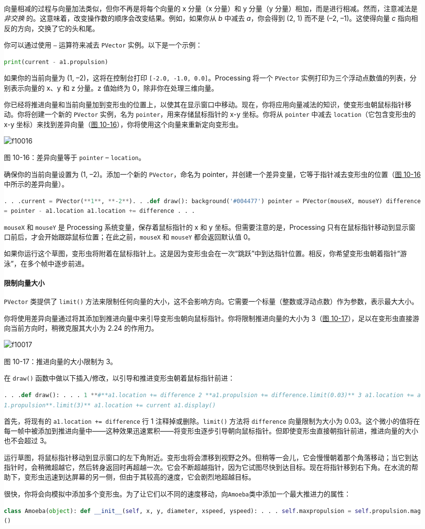 向量相减的过程与向量加法类似，但你不再是将每个向量的 x 分量（x 分量）和 y 分量（y 分量）相加，而是进行相减。然而，注意减法是 *非交换* 的。这意味着，改变操作数的顺序会改变结果。例如，如果你从 *b* 中减去 *a*，你会得到 (2, 1) 而不是 (–2, –1)。这使得向量 *c* 指向相反的方向，交换了它的头和尾。

你可以通过使用 `–` 运算符来减去 `PVector` 实例。以下是一个示例：

```py
print(current - a1.propulsion)
```

如果你的当前向量为 (1, –2)，这将在控制台打印 `[-2.0, -1.0, 0.0]`。Processing 将一个 `PVector` 实例打印为三个浮动点数值的列表，分别表示向量的 x、y 和 z 分量。z 值始终为 0，除非你在处理三维向量。

你已经将推进向量和当前向量加到变形虫的位置上，以使其在显示窗口中移动。现在，你将应用向量减法的知识，使变形虫朝鼠标指针移动。你将创建一个新的 `PVector` 实例，名为 `pointer`，用来存储鼠标指针的 x-y 坐标。你将从 `pointer` 中减去 `location`（它包含变形虫的 x-y 坐标）来找到差异向量（[图 10-16](#figure10-16)），你将使用这个向量来重新定向变形虫。

![f10016](image_fi/500969c10/f10016.png)

图 10-16：差异向量等于 `pointer` – `location`。

确保你的当前向量设置为 (1, –2)。添加一个新的 `PVector`，命名为 pointer，并创建一个差异变量，它等于指针减去变形虫的位置（[图 10-16](#figure10-16) 中所示的差异向量）。

```py
. . .current = PVector(**1**, **-2**). . .def draw(): background('#004477') pointer = PVector(mouseX, mouseY) difference = pointer - a1.location a1.location += difference . . .
```

`mouseX` 和 `mouseY` 是 Processing 系统变量，保存着鼠标指针的 x 和 y 坐标。但需要注意的是，Processing 只有在鼠标指针移动到显示窗口前后，才会开始跟踪鼠标位置；在此之前，`mouseX` 和 `mouseY` 都会返回默认值 0。

如果你运行这个草图，变形虫将附着在鼠标指针上。这是因为变形虫会在一次“跳跃”中到达指针位置。相反，你希望变形虫朝着指针“游泳”，在多个帧中逐步前进。

#### 限制向量大小

`PVector` 类提供了 `limit()` 方法来限制任何向量的大小，这不会影响方向。它需要一个标量（整数或浮动点数）作为参数，表示最大大小。

你将使用差异向量通过将其添加到推进向量中来引导变形虫朝向鼠标指针。你将限制推进向量的大小为 3（[图 10-17](#figure10-17)），足以在变形虫直接游向当前方向时，稍微克服其大小为 2.24 的作用力。

![f10017](image_fi/500969c10/f10017.png)

图 10-17：推进向量的大小限制为 3。

在 `draw()` 函数中做以下插入/修改，以引导和推进变形虫朝着鼠标指针前进：

```py
. . .def draw(): . . . 1 **#**a1.location += difference 2 **a1.propulsion += difference.limit(0.03)** 3 a1.location += a1.propulsion**.limit(3)** a1.location += current a1.display()
```

首先，将现有的 `a1.location += difference` 行 1 注释掉或删除。`limit()` 方法将 `difference` 向量限制为大小为 0.03。这个微小的值将在每一帧中被添加到推进向量中——这种效果迅速累积——将变形虫逐步引导朝向鼠标指针。但即使变形虫直接朝指针前进，推进向量的大小也不会超过 3。

运行草图，将鼠标指针移动到显示窗口的左下角附近。变形虫将会漂移到视野之外。但稍等一会儿，它会慢慢朝着那个角落移动；当它到达指针时，会稍微超越它，然后转身返回时再超越一次。它会不断超越指针，因为它试图尽快到达目标。现在将指针移到右下角。在水流的帮助下，变形虫迅速到达屏幕的另一侧，但由于其较高的速度，它会剧烈地超越目标。

很快，你将会向模拟中添加多个变形虫。为了让它们以不同的速度移动，向`Amoeba`类中添加一个最大推进力的属性：

```py
class Amoeba(object): def __init__(self, x, y, diameter, xspeed, yspeed): . . . self.maxpropulsion = self.propulsion.mag()
```
